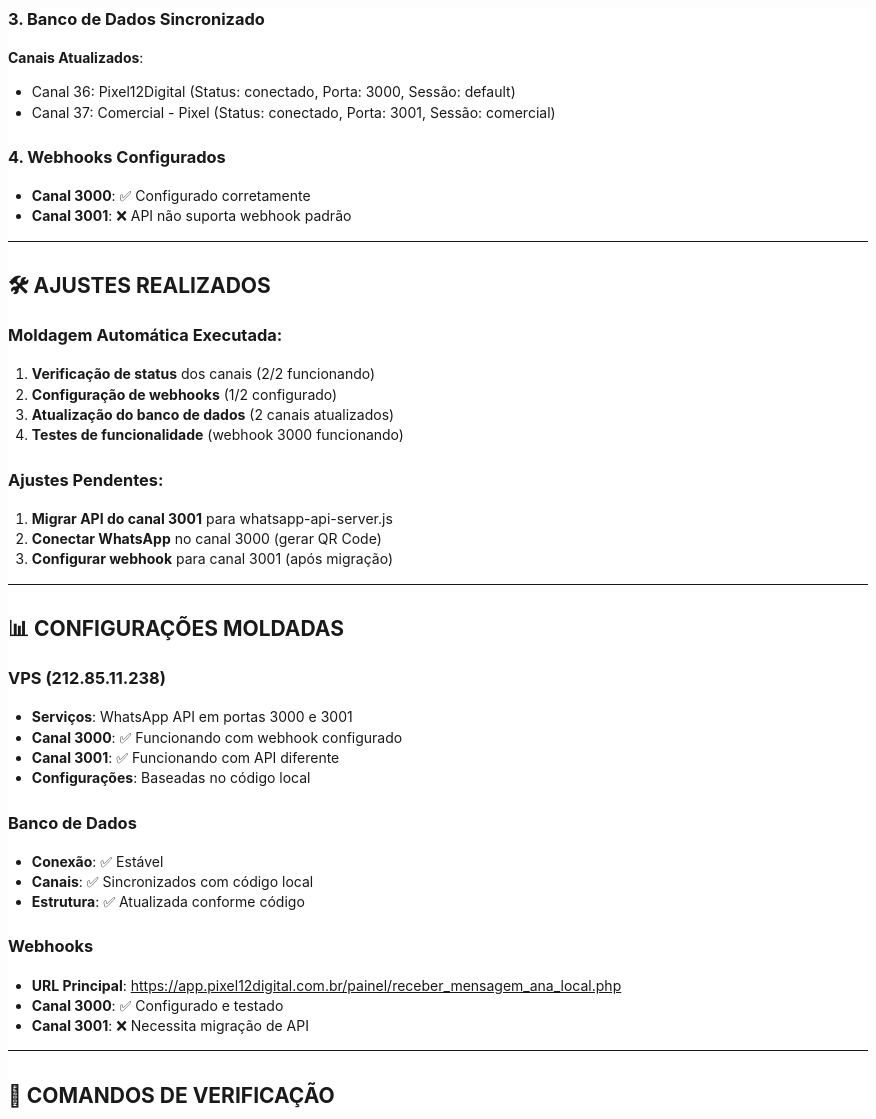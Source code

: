 ### 3. Banco de Dados Sincronizado
**Canais Atualizados**:
- Canal 36: Pixel12Digital (Status: conectado, Porta: 3000, Sessão: default)
- Canal 37: Comercial - Pixel (Status: conectado, Porta: 3001, Sessão: comercial)

### 4. Webhooks Configurados
- **Canal 3000**: ✅ Configurado corretamente
- **Canal 3001**: ❌ API não suporta webhook padrão

---

## 🛠️ AJUSTES REALIZADOS

### Moldagem Automática Executada:
1. **Verificação de status** dos canais (2/2 funcionando)
2. **Configuração de webhooks** (1/2 configurado)
3. **Atualização do banco de dados** (2 canais atualizados)
4. **Testes de funcionalidade** (webhook 3000 funcionando)

### Ajustes Pendentes:
1. **Migrar API do canal 3001** para whatsapp-api-server.js
2. **Conectar WhatsApp** no canal 3000 (gerar QR Code)
3. **Configurar webhook** para canal 3001 (após migração)

---

## 📊 CONFIGURAÇÕES MOLDADAS

### VPS (212.85.11.238)
- **Serviços**: WhatsApp API em portas 3000 e 3001
- **Canal 3000**: ✅ Funcionando com webhook configurado
- **Canal 3001**: ✅ Funcionando com API diferente
- **Configurações**: Baseadas no código local

### Banco de Dados
- **Conexão**: ✅ Estável
- **Canais**: ✅ Sincronizados com código local
- **Estrutura**: ✅ Atualizada conforme código

### Webhooks
- **URL Principal**: https://app.pixel12digital.com.br/painel/receber_mensagem_ana_local.php
- **Canal 3000**: ✅ Configurado e testado
- **Canal 3001**: ❌ Necessita migração de API

---

## 🔧 COMANDOS DE VERIFICAÇÃO
